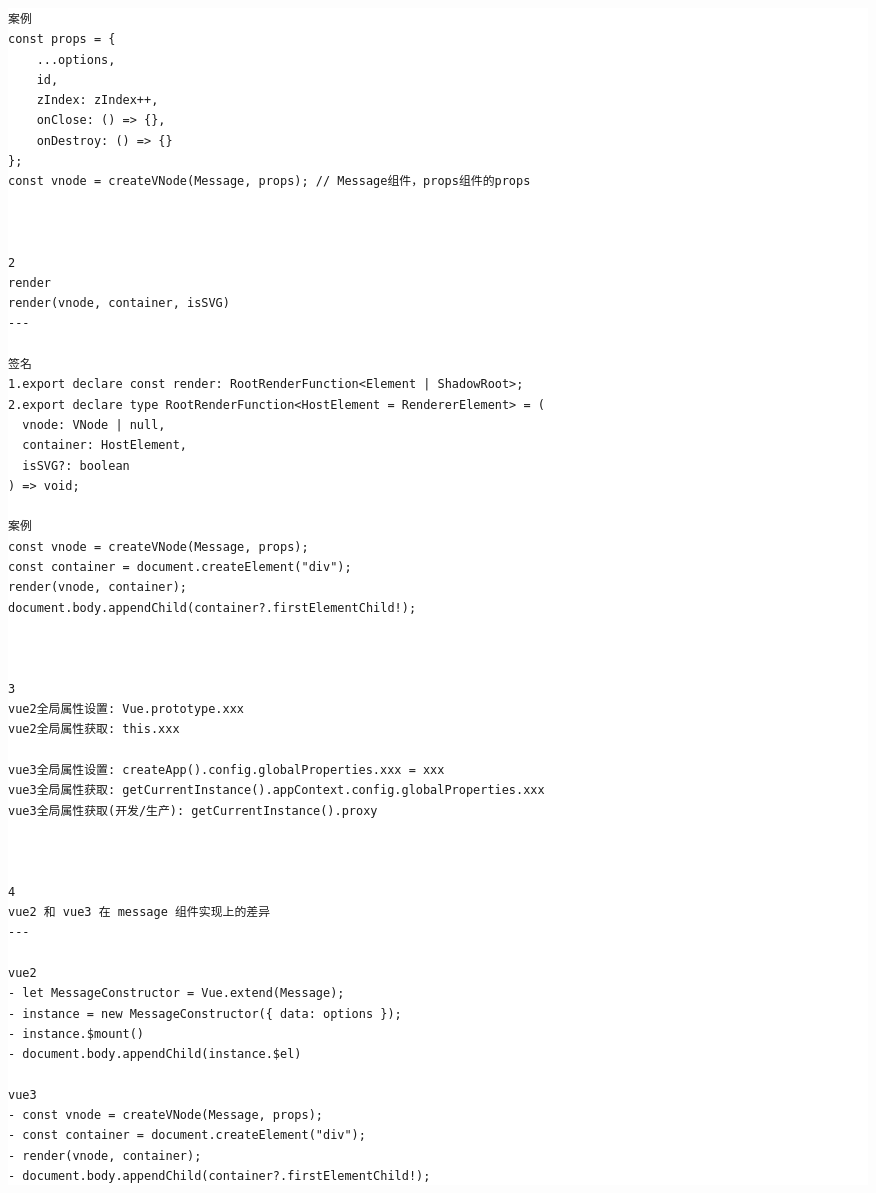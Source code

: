     案例
    const props = {
        ...options,
        id,
        zIndex: zIndex++,
        onClose: () => {},
        onDestroy: () => {}
    };
    const vnode = createVNode(Message, props); // Message组件，props组件的props



    2
    render
    render(vnode, container, isSVG)
    ---

    签名
    1.export declare const render: RootRenderFunction<Element | ShadowRoot>;
    2.export declare type RootRenderFunction<HostElement = RendererElement> = (
      vnode: VNode | null,
      container: HostElement,
      isSVG?: boolean
    ) => void;

    案例
    const vnode = createVNode(Message, props);
    const container = document.createElement("div");
    render(vnode, container);
    document.body.appendChild(container?.firstElementChild!);



    3
    vue2全局属性设置: Vue.prototype.xxx
    vue2全局属性获取: this.xxx

    vue3全局属性设置: createApp().config.globalProperties.xxx = xxx
    vue3全局属性获取: getCurrentInstance().appContext.config.globalProperties.xxx
    vue3全局属性获取(开发/生产): getCurrentInstance().proxy



    4
    vue2 和 vue3 在 message 组件实现上的差异
    ---

    vue2
    - let MessageConstructor = Vue.extend(Message);
    - instance = new MessageConstructor({ data: options });
    - instance.$mount()
    - document.body.appendChild(instance.$el)

    vue3
    - const vnode = createVNode(Message, props);
    - const container = document.createElement("div");
    - render(vnode, container);
    - document.body.appendChild(container?.firstElementChild!);
